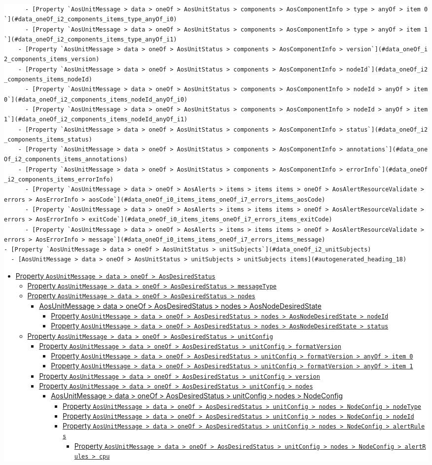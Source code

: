           - [Property `AosUnitMessage > data > oneOf > AosUnitStatus > components > AosComponentInfo > type > anyOf > item 0`](#data_oneOf_i2_components_items_type_anyOf_i0)
          - [Property `AosUnitMessage > data > oneOf > AosUnitStatus > components > AosComponentInfo > type > anyOf > item 1`](#data_oneOf_i2_components_items_type_anyOf_i1)
        - [Property `AosUnitMessage > data > oneOf > AosUnitStatus > components > AosComponentInfo > version`](#data_oneOf_i2_components_items_version)
        - [Property `AosUnitMessage > data > oneOf > AosUnitStatus > components > AosComponentInfo > nodeId`](#data_oneOf_i2_components_items_nodeId)
          - [Property `AosUnitMessage > data > oneOf > AosUnitStatus > components > AosComponentInfo > nodeId > anyOf > item 0`](#data_oneOf_i2_components_items_nodeId_anyOf_i0)
          - [Property `AosUnitMessage > data > oneOf > AosUnitStatus > components > AosComponentInfo > nodeId > anyOf > item 1`](#data_oneOf_i2_components_items_nodeId_anyOf_i1)
        - [Property `AosUnitMessage > data > oneOf > AosUnitStatus > components > AosComponentInfo > status`](#data_oneOf_i2_components_items_status)
        - [Property `AosUnitMessage > data > oneOf > AosUnitStatus > components > AosComponentInfo > annotations`](#data_oneOf_i2_components_items_annotations)
        - [Property `AosUnitMessage > data > oneOf > AosUnitStatus > components > AosComponentInfo > errorInfo`](#data_oneOf_i2_components_items_errorInfo)
          - [Property `AosUnitMessage > data > oneOf > AosAlerts > items > items items > oneOf > AosAlertResourceValidate > errors > AosErrorInfo > aosCode`](#data_oneOf_i0_items_items_oneOf_i7_errors_items_aosCode)
          - [Property `AosUnitMessage > data > oneOf > AosAlerts > items > items items > oneOf > AosAlertResourceValidate > errors > AosErrorInfo > exitCode`](#data_oneOf_i0_items_items_oneOf_i7_errors_items_exitCode)
          - [Property `AosUnitMessage > data > oneOf > AosAlerts > items > items items > oneOf > AosAlertResourceValidate > errors > AosErrorInfo > message`](#data_oneOf_i0_items_items_oneOf_i7_errors_items_message)
    - [Property `AosUnitMessage > data > oneOf > AosUnitStatus > unitSubjects`](#data_oneOf_i2_unitSubjects)
      - [AosUnitMessage > data > oneOf > AosUnitStatus > unitSubjects > unitSubjects items](#autogenerated_heading_18)
  - [Property `AosUnitMessage > data > oneOf > AosDesiredStatus`](#data_oneOf_i3)
    - [Property `AosUnitMessage > data > oneOf > AosDesiredStatus > messageType`](#data_oneOf_i3_messageType)
    - [Property `AosUnitMessage > data > oneOf > AosDesiredStatus > nodes`](#data_oneOf_i3_nodes)
      - [AosUnitMessage > data > oneOf > AosDesiredStatus > nodes > AosNodeDesiredState](#autogenerated_heading_19)
        - [Property `AosUnitMessage > data > oneOf > AosDesiredStatus > nodes > AosNodeDesiredState > nodeId`](#data_oneOf_i3_nodes_items_nodeId)
        - [Property `AosUnitMessage > data > oneOf > AosDesiredStatus > nodes > AosNodeDesiredState > status`](#data_oneOf_i3_nodes_items_status)
    - [Property `AosUnitMessage > data > oneOf > AosDesiredStatus > unitConfig`](#data_oneOf_i3_unitConfig)
      - [Property `AosUnitMessage > data > oneOf > AosDesiredStatus > unitConfig > formatVersion`](#data_oneOf_i3_unitConfig_formatVersion)
        - [Property `AosUnitMessage > data > oneOf > AosDesiredStatus > unitConfig > formatVersion > anyOf > item 0`](#data_oneOf_i3_unitConfig_formatVersion_anyOf_i0)
        - [Property `AosUnitMessage > data > oneOf > AosDesiredStatus > unitConfig > formatVersion > anyOf > item 1`](#data_oneOf_i3_unitConfig_formatVersion_anyOf_i1)
      - [Property `AosUnitMessage > data > oneOf > AosDesiredStatus > unitConfig > version`](#data_oneOf_i3_unitConfig_version)
      - [Property `AosUnitMessage > data > oneOf > AosDesiredStatus > unitConfig > nodes`](#data_oneOf_i3_unitConfig_nodes)
        - [AosUnitMessage > data > oneOf > AosDesiredStatus > unitConfig > nodes > NodeConfig](#autogenerated_heading_20)
          - [Property `AosUnitMessage > data > oneOf > AosDesiredStatus > unitConfig > nodes > NodeConfig > nodeType`](#data_oneOf_i3_unitConfig_nodes_items_nodeType)
          - [Property `AosUnitMessage > data > oneOf > AosDesiredStatus > unitConfig > nodes > NodeConfig > nodeId`](#data_oneOf_i3_unitConfig_nodes_items_nodeId)
          - [Property `AosUnitMessage > data > oneOf > AosDesiredStatus > unitConfig > nodes > NodeConfig > alertRules`](#data_oneOf_i3_unitConfig_nodes_items_alertRules)
            - [Property `AosUnitMessage > data > oneOf > AosDesiredStatus > unitConfig > nodes > NodeConfig > alertRules > cpu`](#data_oneOf_i3_unitConfig_nodes_items_alertRules_cpu)